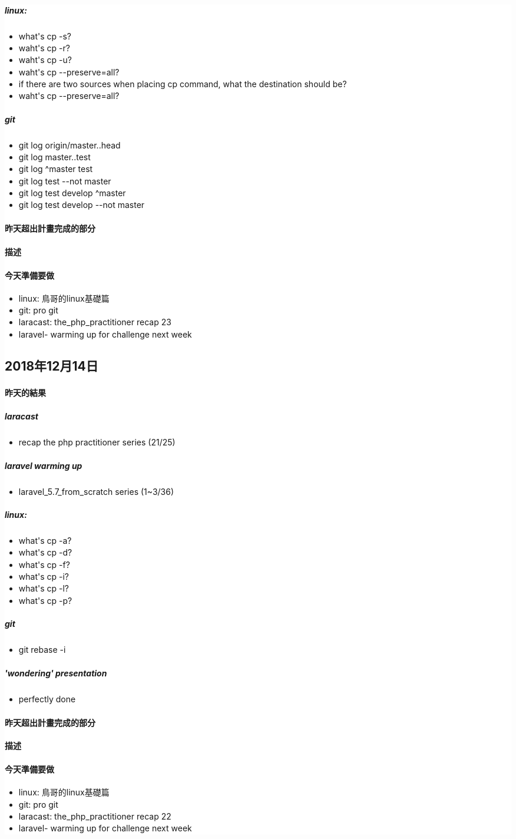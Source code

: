  ##### linux:
 - what's cp -s?
 - waht's cp -r?
 - waht's cp -u?
 - waht's cp --preserve=all?
 - if there are two sources when placing cp command, what the destination should be?
 - waht's cp --preserve=all?
 
 ##### git
 - git log origin/master..head
 - git log master..test
 - git log ^master test
 - git log test --not master
 - git log test develop ^master
 - git log test develop --not master
 
#### 昨天超出計畫完成的部分
 
#### 描述
#### 今天準備要做
 - linux: 鳥哥的linux基礎篇
 - git: pro git
 - laracast: the_php_practitioner recap 23
 - laravel- warming up for challenge next week

## 2018年12月14日

#### 昨天的結果
 ##### laracast
 - recap the php practitioner series (21/25) 
 
 ##### laravel warming up
 - laravel_5.7_from_scratch series (1~3/36)
 
 ##### linux:
 - what's cp -a?
 - what's cp -d?
 - what's cp -f?
 - what's cp -i?
 - what's cp -l?
 - what's cp -p?
 
 ##### git
 - git rebase -i
 
 ##### 'wondering' presentation
 - perfectly done
 
#### 昨天超出計畫完成的部分
 
#### 描述
#### 今天準備要做
 - linux: 鳥哥的linux基礎篇
 - git: pro git
 - laracast: the_php_practitioner recap 22
 - laravel- warming up for challenge next week
